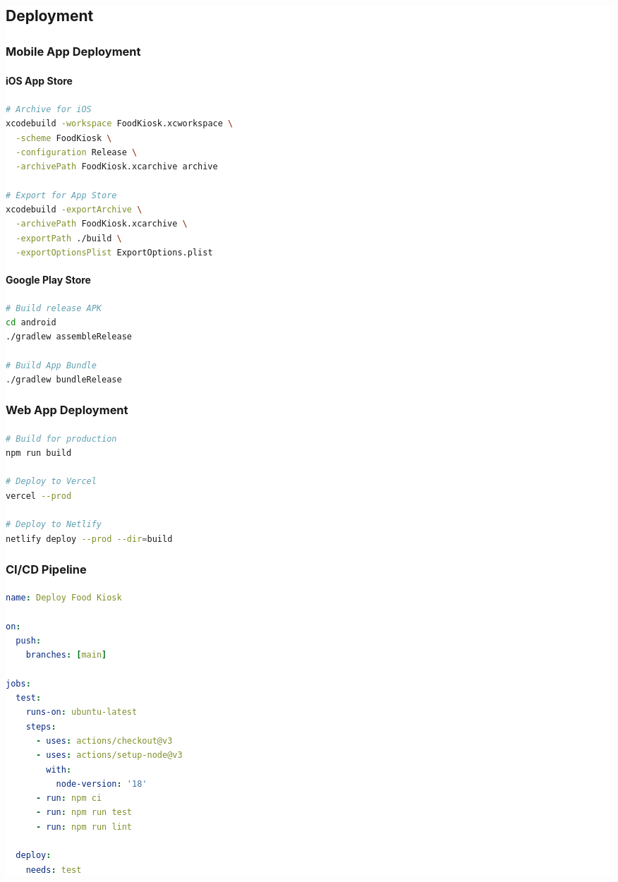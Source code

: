 ## Deployment

### Mobile App Deployment

#### iOS App Store
```bash
# Archive for iOS
xcodebuild -workspace FoodKiosk.xcworkspace \
  -scheme FoodKiosk \
  -configuration Release \
  -archivePath FoodKiosk.xcarchive archive

# Export for App Store
xcodebuild -exportArchive \
  -archivePath FoodKiosk.xcarchive \
  -exportPath ./build \
  -exportOptionsPlist ExportOptions.plist
```

#### Google Play Store
```bash
# Build release APK
cd android
./gradlew assembleRelease

# Build App Bundle
./gradlew bundleRelease
```

### Web App Deployment
```bash
# Build for production
npm run build

# Deploy to Vercel
vercel --prod

# Deploy to Netlify
netlify deploy --prod --dir=build
```

### CI/CD Pipeline
```yaml
name: Deploy Food Kiosk

on:
  push:
    branches: [main]

jobs:
  test:
    runs-on: ubuntu-latest
    steps:
      - uses: actions/checkout@v3
      - uses: actions/setup-node@v3
        with:
          node-version: '18'
      - run: npm ci
      - run: npm run test
      - run: npm run lint

  deploy:
    needs: test
```